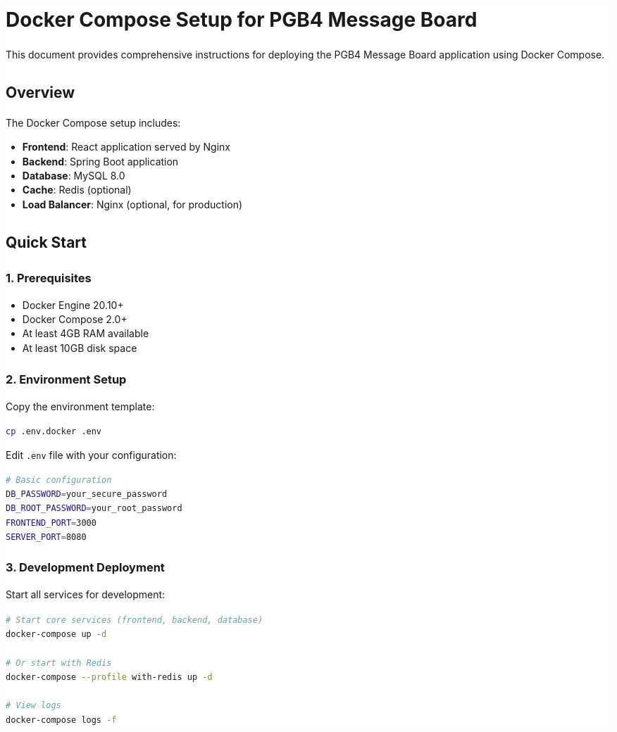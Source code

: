 # Docker Compose Setup for PGB4 Message Board

This document provides comprehensive instructions for deploying the PGB4 Message Board application using Docker Compose.

## Overview

The Docker Compose setup includes:
- **Frontend**: React application served by Nginx
- **Backend**: Spring Boot application
- **Database**: MySQL 8.0
- **Cache**: Redis (optional)
- **Load Balancer**: Nginx (optional, for production)

## Quick Start

### 1. Prerequisites

- Docker Engine 20.10+
- Docker Compose 2.0+
- At least 4GB RAM available
- At least 10GB disk space

### 2. Environment Setup

Copy the environment template:
```bash
cp .env.docker .env
```

Edit `.env` file with your configuration:
```bash
# Basic configuration
DB_PASSWORD=your_secure_password
DB_ROOT_PASSWORD=your_root_password
FRONTEND_PORT=3000
SERVER_PORT=8080
```

### 3. Development Deployment

Start all services for development:
```bash
# Start core services (frontend, backend, database)
docker-compose up -d

# Or start with Redis
docker-compose --profile with-redis up -d

# View logs
docker-compose logs -f
```
